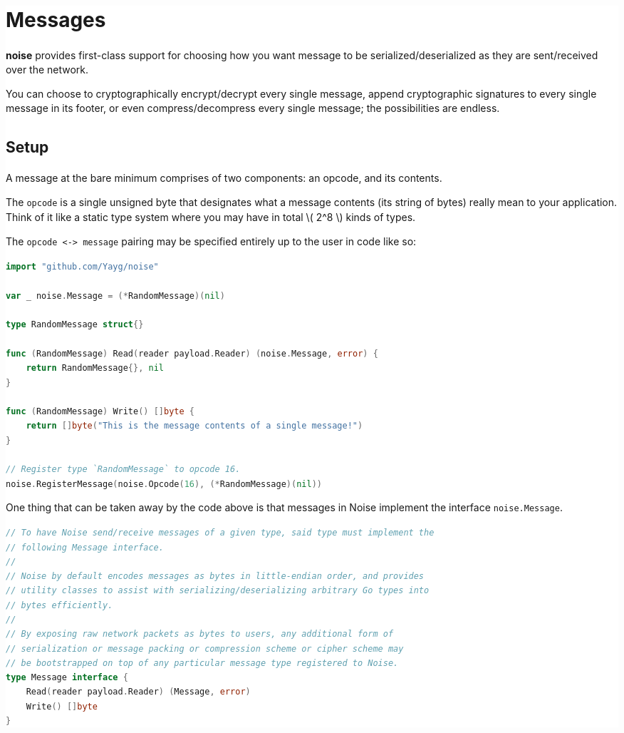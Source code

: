 # Messages

**noise** provides first-class support for choosing how you want message to be serialized/deserialized as they are sent/received over the network.

You can choose to cryptographically encrypt/decrypt every single message, append cryptographic signatures to every single message in its footer, or even compress/decompress every single message; the possibilities are endless.

## Setup

A message at the bare minimum comprises of two components: an opcode, and its contents.

The `opcode` is a single unsigned byte that designates what a message contents (its string of bytes) really mean to your application. Think of it like a static type system where you may have in total \\( 2^8 \\) kinds of types.

The `opcode <-> message` pairing may be specified entirely up to the user in code like so:

```go
import "github.com/Yayg/noise"

var _ noise.Message = (*RandomMessage)(nil)

type RandomMessage struct{}

func (RandomMessage) Read(reader payload.Reader) (noise.Message, error) {
	return RandomMessage{}, nil
}

func (RandomMessage) Write() []byte {
	return []byte("This is the message contents of a single message!")
}

// Register type `RandomMessage` to opcode 16.
noise.RegisterMessage(noise.Opcode(16), (*RandomMessage)(nil))
```

One thing that can be taken away by the code above is that messages in Noise implement the interface `noise.Message`.

```go
// To have Noise send/receive messages of a given type, said type must implement the
// following Message interface.
//
// Noise by default encodes messages as bytes in little-endian order, and provides
// utility classes to assist with serializing/deserializing arbitrary Go types into
// bytes efficiently.
//
// By exposing raw network packets as bytes to users, any additional form of
// serialization or message packing or compression scheme or cipher scheme may
// be bootstrapped on top of any particular message type registered to Noise.
type Message interface {
	Read(reader payload.Reader) (Message, error)
	Write() []byte
}
```
